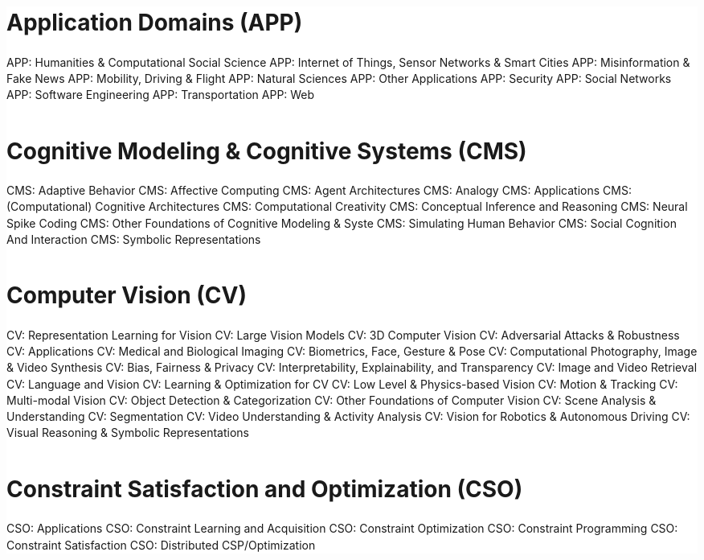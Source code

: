 # Application Domains (APP)
APP: Humanities & Computational Social Science
APP: Internet of Things, Sensor Networks & Smart Cities
APP: Misinformation & Fake News
APP: Mobility, Driving & Flight
APP: Natural Sciences
APP: Other Applications
APP: Security
APP: Social Networks
APP: Software Engineering
APP: Transportation
APP: Web
# Cognitive Modeling & Cognitive Systems (CMS)
CMS: Adaptive Behavior
CMS: Affective Computing
CMS: Agent Architectures
CMS: Analogy
CMS: Applications
CMS: (Computational) Cognitive Architectures
CMS: Computational Creativity
CMS: Conceptual Inference and Reasoning
CMS: Neural Spike Coding
CMS: Other Foundations of Cognitive Modeling & Syste
CMS: Simulating Human Behavior
CMS: Social Cognition And Interaction
CMS: Symbolic Representations
# Computer Vision (CV)
CV: Representation Learning for Vision
CV: Large Vision Models
CV: 3D Computer Vision
CV: Adversarial Attacks & Robustness
CV: Applications
CV: Medical and Biological Imaging
CV: Biometrics, Face, Gesture & Pose
CV: Computational Photography, Image & Video Synthesis
CV: Bias, Fairness & Privacy
CV: Interpretability, Explainability, and Transparency
CV: Image and Video Retrieval
CV: Language and Vision
CV: Learning & Optimization for CV
CV: Low Level & Physics-based Vision
CV: Motion & Tracking
CV: Multi-modal Vision
CV: Object Detection & Categorization
CV: Other Foundations of Computer Vision
CV: Scene Analysis & Understanding
CV: Segmentation
CV: Video Understanding & Activity Analysis
CV: Vision for Robotics & Autonomous Driving
CV: Visual Reasoning & Symbolic Representations
# Constraint Satisfaction and Optimization (CSO)
CSO: Applications
CSO: Constraint Learning and Acquisition
CSO: Constraint Optimization
CSO: Constraint Programming
CSO: Constraint Satisfaction
CSO: Distributed CSP/Optimization